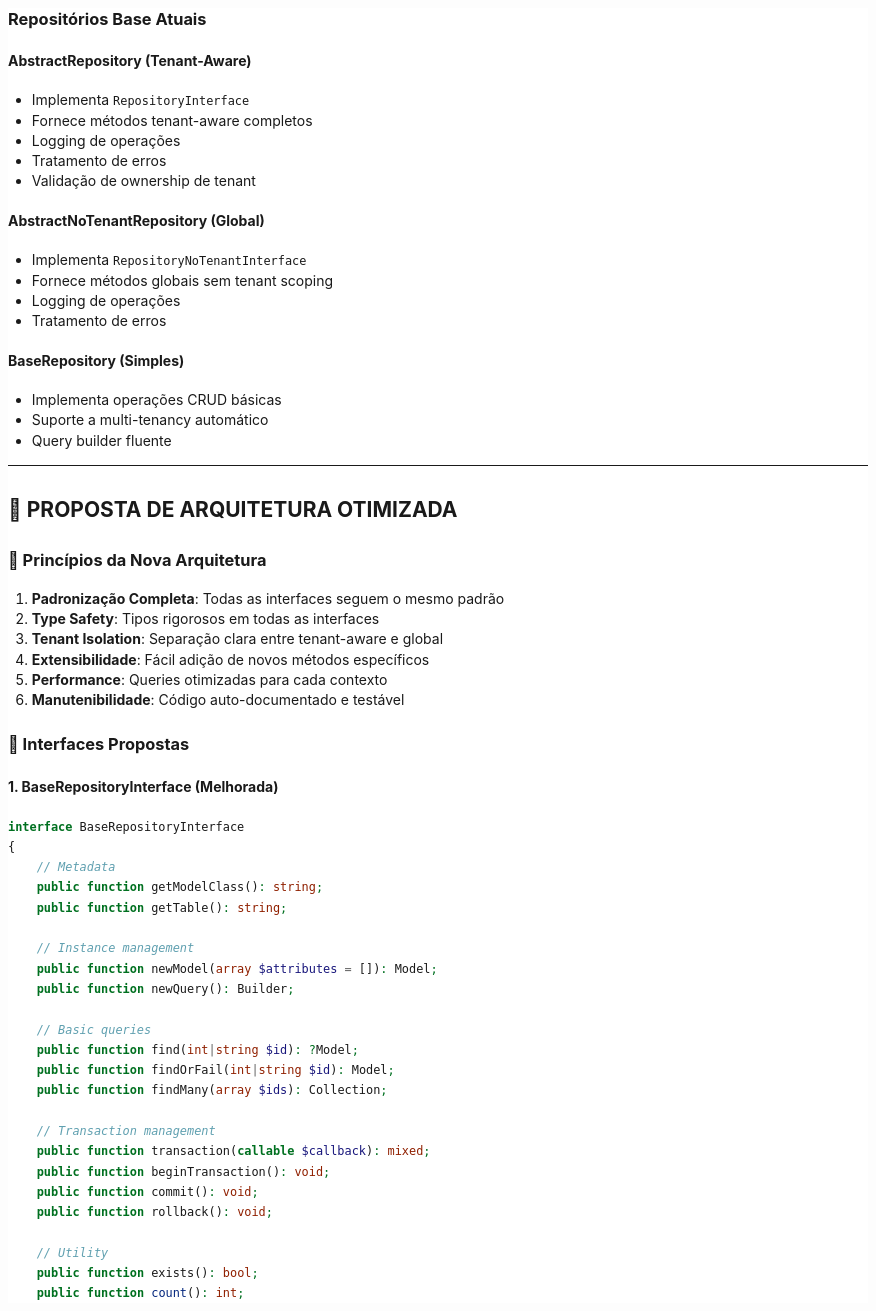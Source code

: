 ### Repositórios Base Atuais

#### **AbstractRepository** (Tenant-Aware)

-  Implementa `RepositoryInterface`
-  Fornece métodos tenant-aware completos
-  Logging de operações
-  Tratamento de erros
-  Validação de ownership de tenant

#### **AbstractNoTenantRepository** (Global)

-  Implementa `RepositoryNoTenantInterface`
-  Fornece métodos globais sem tenant scoping
-  Logging de operações
-  Tratamento de erros

#### **BaseRepository** (Simples)

-  Implementa operações CRUD básicas
-  Suporte a multi-tenancy automático
-  Query builder fluente

---

## 🚀 PROPOSTA DE ARQUITETURA OTIMIZADA

### 🎯 Princípios da Nova Arquitetura

1. **Padronização Completa**: Todas as interfaces seguem o mesmo padrão
2. **Type Safety**: Tipos rigorosos em todas as interfaces
3. **Tenant Isolation**: Separação clara entre tenant-aware e global
4. **Extensibilidade**: Fácil adição de novos métodos específicos
5. **Performance**: Queries otimizadas para cada contexto
6. **Manutenibilidade**: Código auto-documentado e testável

### 📐 Interfaces Propostas

#### **1. BaseRepositoryInterface** (Melhorada)

```php
interface BaseRepositoryInterface
{
    // Metadata
    public function getModelClass(): string;
    public function getTable(): string;

    // Instance management
    public function newModel(array $attributes = []): Model;
    public function newQuery(): Builder;

    // Basic queries
    public function find(int|string $id): ?Model;
    public function findOrFail(int|string $id): Model;
    public function findMany(array $ids): Collection;

    // Transaction management
    public function transaction(callable $callback): mixed;
    public function beginTransaction(): void;
    public function commit(): void;
    public function rollback(): void;

    // Utility
    public function exists(): bool;
    public function count(): int;
```